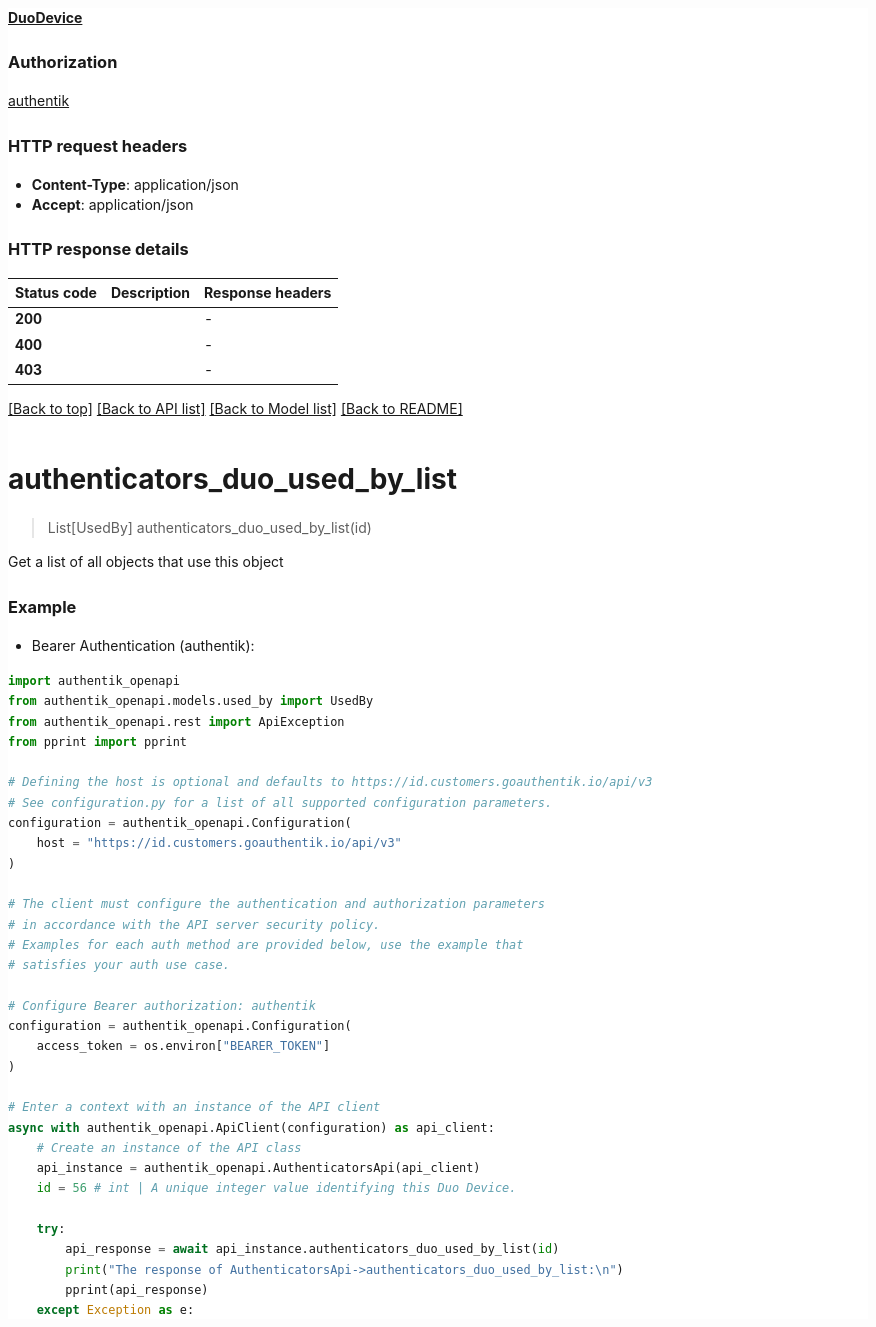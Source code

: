 [**DuoDevice**](DuoDevice.md)

### Authorization

[authentik](../README.md#authentik)

### HTTP request headers

 - **Content-Type**: application/json
 - **Accept**: application/json

### HTTP response details

| Status code | Description | Response headers |
|-------------|-------------|------------------|
**200** |  |  -  |
**400** |  |  -  |
**403** |  |  -  |

[[Back to top]](#) [[Back to API list]](../README.md#documentation-for-api-endpoints) [[Back to Model list]](../README.md#documentation-for-models) [[Back to README]](../README.md)

# **authenticators_duo_used_by_list**
> List[UsedBy] authenticators_duo_used_by_list(id)



Get a list of all objects that use this object

### Example

* Bearer Authentication (authentik):

```python
import authentik_openapi
from authentik_openapi.models.used_by import UsedBy
from authentik_openapi.rest import ApiException
from pprint import pprint

# Defining the host is optional and defaults to https://id.customers.goauthentik.io/api/v3
# See configuration.py for a list of all supported configuration parameters.
configuration = authentik_openapi.Configuration(
    host = "https://id.customers.goauthentik.io/api/v3"
)

# The client must configure the authentication and authorization parameters
# in accordance with the API server security policy.
# Examples for each auth method are provided below, use the example that
# satisfies your auth use case.

# Configure Bearer authorization: authentik
configuration = authentik_openapi.Configuration(
    access_token = os.environ["BEARER_TOKEN"]
)

# Enter a context with an instance of the API client
async with authentik_openapi.ApiClient(configuration) as api_client:
    # Create an instance of the API class
    api_instance = authentik_openapi.AuthenticatorsApi(api_client)
    id = 56 # int | A unique integer value identifying this Duo Device.

    try:
        api_response = await api_instance.authenticators_duo_used_by_list(id)
        print("The response of AuthenticatorsApi->authenticators_duo_used_by_list:\n")
        pprint(api_response)
    except Exception as e:
```